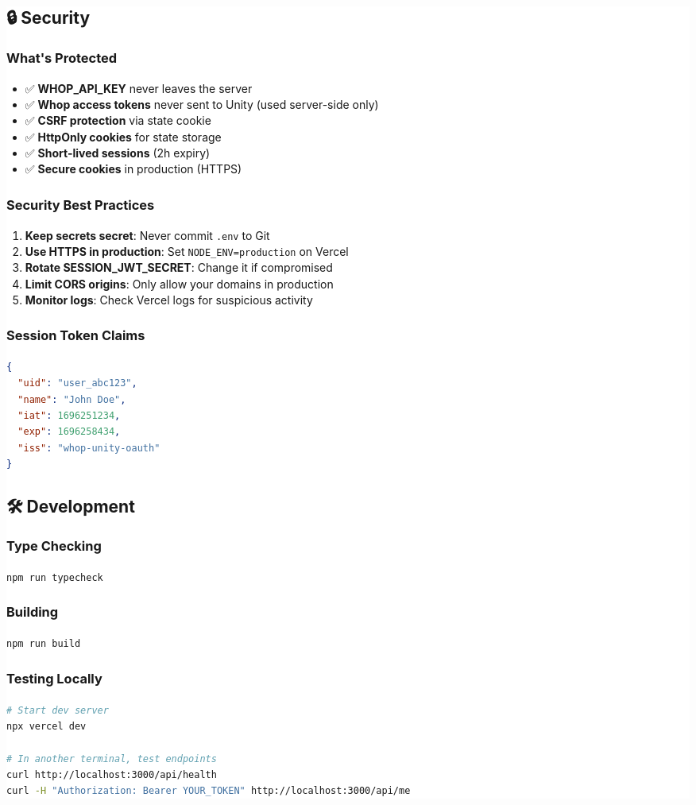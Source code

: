 ## 🔒 Security

### What's Protected

- ✅ **WHOP_API_KEY** never leaves the server
- ✅ **Whop access tokens** never sent to Unity (used server-side only)
- ✅ **CSRF protection** via state cookie
- ✅ **HttpOnly cookies** for state storage
- ✅ **Short-lived sessions** (2h expiry)
- ✅ **Secure cookies** in production (HTTPS)

### Security Best Practices

1. **Keep secrets secret**: Never commit `.env` to Git
2. **Use HTTPS in production**: Set `NODE_ENV=production` on Vercel
3. **Rotate SESSION_JWT_SECRET**: Change it if compromised
4. **Limit CORS origins**: Only allow your domains in production
5. **Monitor logs**: Check Vercel logs for suspicious activity

### Session Token Claims

```json
{
  "uid": "user_abc123",
  "name": "John Doe",
  "iat": 1696251234,
  "exp": 1696258434,
  "iss": "whop-unity-oauth"
}
```

## 🛠️ Development

### Type Checking

```bash
npm run typecheck
```

### Building

```bash
npm run build
```

### Testing Locally

```bash
# Start dev server
npx vercel dev

# In another terminal, test endpoints
curl http://localhost:3000/api/health
curl -H "Authorization: Bearer YOUR_TOKEN" http://localhost:3000/api/me
```
